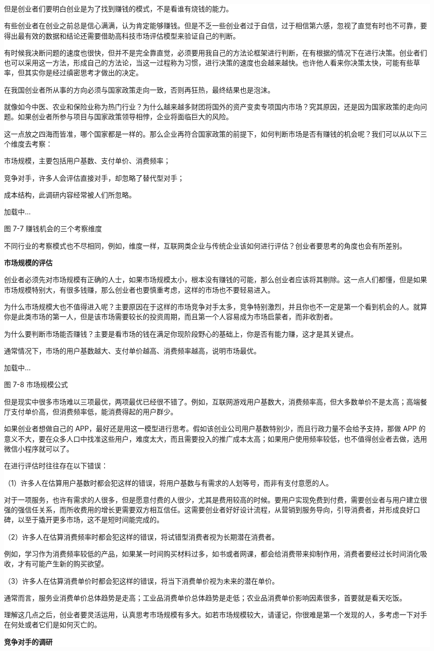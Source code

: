 但是创业者们要明白创业是为了找到赚钱的模式，不是看谁有烧钱的能力。

有些创业者在创业之前总是信心满满，认为肯定能够赚钱。但是不乏一些创业者过于自信，过于相信第六感，忽视了直觉有时也不可靠，要得出最有效的数据和结论还需要借助高科技市场评估模型来验证自己的判断。

有时候我决断问题的速度也很快，但并不是完全靠直觉，必须要用我自己的方法论框架进行判断，在有根据的情况下在进行决策。创业者们也可以采用这一方法，形成自己的方法论，当这一过程称为习惯，进行决策的速度也会越来越快。也许他人看来你决策太快，可能有些草率，但其实你是经过缜密思考才做出的决定。

在我国创业者所从事的方向必须与国家政策走向一致，否则再狂热，最终结果也是泡沫。

就像如今中医、农业和保险业称为热门行业？为什么越来越多财团将国外的资产变卖专项国内市场？究其原因，还是因为国家政策的走向问题。如果创业者所参与项目与国家政策领导相悖，企业将面临巨大的风险。

这一点放之四海而皆准，哪个国家都是一样的。那么企业再符合国家政策的前提下，如何判断市场是否有赚钱的机会呢？我们可以从以下三个维度去考察：

市场规模，主要包括用户基数、支付单价、消费频率；

竞争对手，许多人会评估直接对手，却忽略了替代型对手；

成本结构，此调研内容经常被人们所忽略。

加载中...

图 7-7 赚钱机会的三个考察维度

不同行业的考察模式也不尽相同，例如，维度一样，互联网类企业与传统企业该如何进行评估？创业者要思考的角度也会有所差别。

**市场规模的评估**

创业者必须先对市场规模有正确的人士，如果市场规模太小，根本没有赚钱的可能，那么创业者应该将其剔除。这一点人们都懂，但是如果市场规模特别大，有很多钱赚，那么创业者也要慎重考虑，这样的市场也不要轻易进入。

为什么市场规模大也不值得进入呢？主要原因在于这样的市场竞争对手太多，竞争特别激烈，并且你也不一定是第一个看到机会的人。就算你是此类市场的第一人，但是该市场需要较长的投资周期，而且第一个人容易成为市场启蒙者，而非收割者。

为什么要判断市场能否赚钱？主要是看市场的钱在满足你现阶段野心的基础上，你是否有能力赚，这才是其关键点。

通常情况下，市场的用户基数越大、支付单价越高、消费频率越高，说明市场最优。

加载中...

图 7-8 市场规模公式

但是现实中很多市场难以三项最优，两项最优已经很不错了。例如，互联网游戏用户基数大，消费频率高，但大多数单价不是太高；高端餐厅支付单价高，但消费频率低，能消费得起的用户群少。

如果创业者想做自己的 APP，最好还是用这一模型进行思考。假如该创业公司用户基数特别少，而且行政力量不会给予支持，那做 APP 的意义不大，要在众多人口中找准这些用户，难度太大，而且需要投入的推广成本太高；如果用户使用频率较低，也不值得创业者去做，选用微信小程序就可以了。

在进行评估时往往存在以下错误：

（1）许多人在估算用户基数时都会犯这样的错误，将用户基数与有需求的人划等号，而非有支付意愿的人。

对于一项服务，也许有需求的人很多，但是愿意付费的人很少，尤其是费用较高的时候。要用户实现免费到付费，需要创业者与用户建立很强的强信任关系，而所收费用的增长更需要双方相互信任。这需要创业者好好设计流程，从营销到服务导向，引导消费者，并形成良好口碑，以至于撬开更多市场，这不是短时间能完成的。

（2）许多人在估算消费频率时都会犯这样的错误，将试错型消费者视为长期潜在消费者。

例如，学习作为消费频率较低的产品，如果某一时间购买材料过多，如书或者网课，都会给消费带来抑制作用，消费者要经过长时间消化吸收，才有可能产生新的购买欲望。

（3）许多人在估算消费单价时都会犯这样的错误，将当下消费单价视为未来的潜在单价。

通常而言，服务业消费单价总体趋势是走高；工业品消费单价总体趋势是走低；农业品消费单价影响因素很多，首要就是看天吃饭。

理解这几点之后，创业者要灵活运用，认真思考市场规模有多大。如若市场规模较大，请谨记，你很难是第一个发现的人，多考虑一下对手在何处或者它们是如何灭亡的。

**竞争对手的调研**
